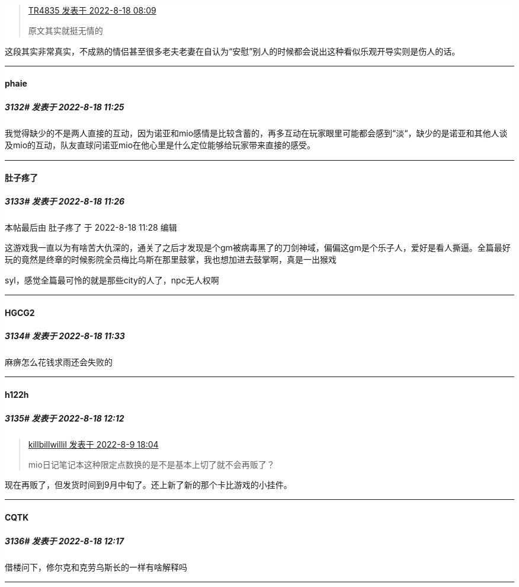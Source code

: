 <blockquote><a href="httphttps://bbs.saraba1st.com/2b/forum.php?mod=redirect&amp;goto=findpost&amp;pid=57112538&amp;ptid=2084818" target="_blank">TR4835 发表于 2022-8-18 08:09</a>

原文其实就挺无情的</blockquote>
这段其实非常真实，不成熟的情侣甚至很多老夫老妻在自认为“安慰”别人的时候都会说出这种看似乐观开导实则是伤人的话。

*****

####  phaie  
##### 3132#       发表于 2022-8-18 11:25

我觉得缺少的不是两人直接的互动，因为诺亚和mio感情是比较含蓄的，再多互动在玩家眼里可能都会感到“淡“，缺少的是诺亚和其他人谈及mio的互动，队友直球问诺亚mio在他心里是什么定位能够给玩家带来直接的感受。

*****

####  肚子疼了  
##### 3133#       发表于 2022-8-18 11:26

 本帖最后由 肚子疼了 于 2022-8-18 11:28 编辑 

这游戏我一直以为有啥苦大仇深的，通关了之后才发现是个gm被病毒黑了的刀剑神域，偏偏这gm是个乐子人，爱好是看人撕逼。全篇最好玩的竟然是终章的时候影院全员梅比乌斯在那里鼓掌，我也想加进去鼓掌啊，真是一出猴戏

syl，感觉全篇最可怜的就是那些city的人了，npc无人权啊



*****

####  HGCG2  
##### 3134#       发表于 2022-8-18 11:33

麻痹怎么花钱求雨还会失败的



*****

####  h122h  
##### 3135#       发表于 2022-8-18 12:12

<blockquote><a href="httphttps://bbs.saraba1st.com/2b/forum.php?mod=redirect&amp;goto=findpost&amp;pid=56993293&amp;ptid=2084818" target="_blank">killbillwillil 发表于 2022-8-9 18:04</a>

mio日记笔记本这种限定点数换的是不是基本上切了就不会再贩了？</blockquote>
现在再贩了，但发货时间到9月中旬了。还上新了新的那个卡比游戏的小挂件。



*****

####  CQTK  
##### 3136#       发表于 2022-8-18 12:17

借楼问下，修尔克和克劳乌斯长的一样有啥解释吗

*****
